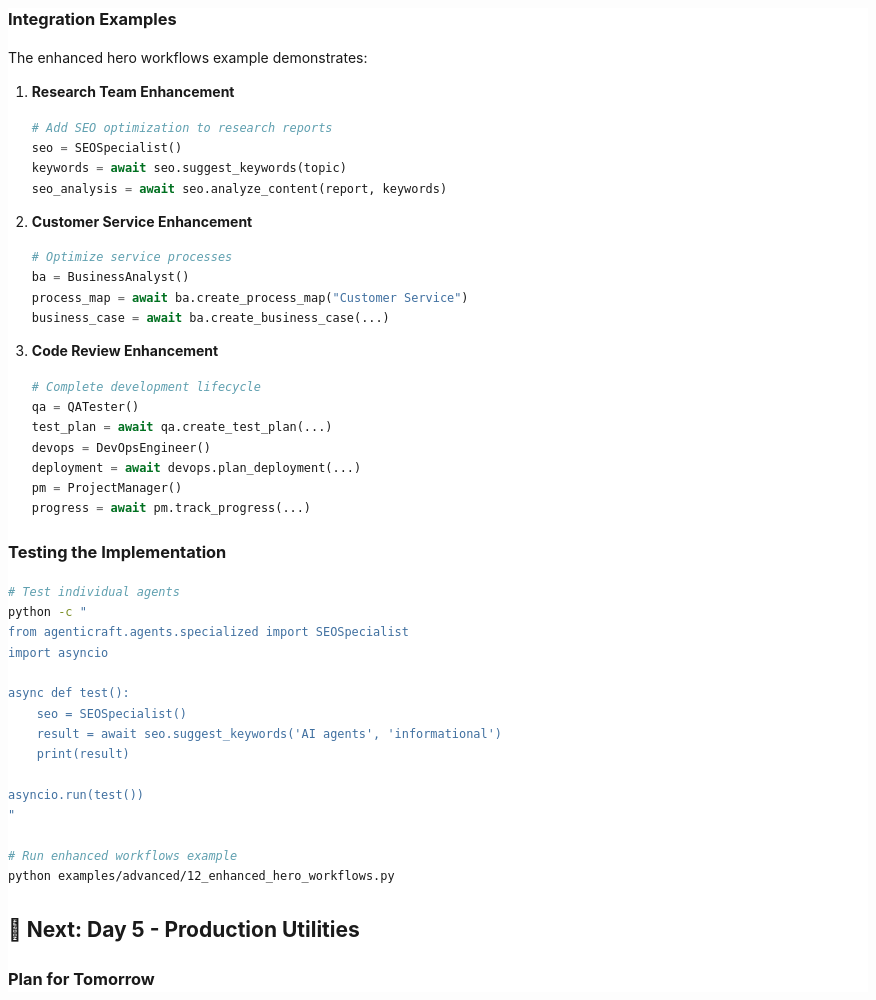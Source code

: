 ### Integration Examples

The enhanced hero workflows example demonstrates:

1. **Research Team Enhancement**
   ```python
   # Add SEO optimization to research reports
   seo = SEOSpecialist()
   keywords = await seo.suggest_keywords(topic)
   seo_analysis = await seo.analyze_content(report, keywords)
   ```

2. **Customer Service Enhancement**
   ```python
   # Optimize service processes
   ba = BusinessAnalyst()
   process_map = await ba.create_process_map("Customer Service")
   business_case = await ba.create_business_case(...)
   ```

3. **Code Review Enhancement**
   ```python
   # Complete development lifecycle
   qa = QATester()
   test_plan = await qa.create_test_plan(...)
   devops = DevOpsEngineer()
   deployment = await devops.plan_deployment(...)
   pm = ProjectManager()
   progress = await pm.track_progress(...)
   ```

### Testing the Implementation

```bash
# Test individual agents
python -c "
from agenticraft.agents.specialized import SEOSpecialist
import asyncio

async def test():
    seo = SEOSpecialist()
    result = await seo.suggest_keywords('AI agents', 'informational')
    print(result)

asyncio.run(test())
"

# Run enhanced workflows example
python examples/advanced/12_enhanced_hero_workflows.py
```

## 🎯 Next: Day 5 - Production Utilities

### Plan for Tomorrow
